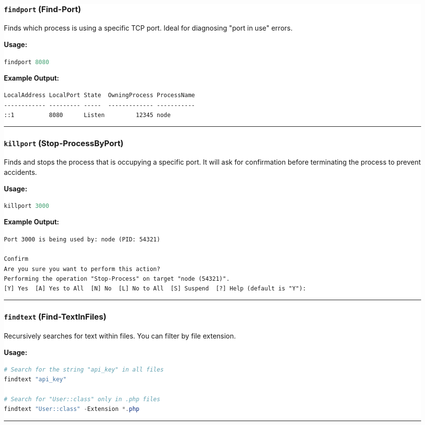 ### `findport` (Find-Port)

Finds which process is using a specific TCP port. Ideal for diagnosing "port in use" errors.

**Usage:**

```powershell
findport 8080
```

**Example Output:**

```
LocalAddress LocalPort State  OwningProcess ProcessName
------------ --------- -----  ------------- -----------
::1          8080      Listen         12345 node
```

---

### `killport` (Stop-ProcessByPort)

Finds and stops the process that is occupying a specific port. It will ask for confirmation before terminating the process to prevent accidents.

**Usage:**

```powershell
killport 3000
```

**Example Output:**

```
Port 3000 is being used by: node (PID: 54321)

Confirm
Are you sure you want to perform this action?
Performing the operation "Stop-Process" on target "node (54321)".
[Y] Yes  [A] Yes to All  [N] No  [L] No to All  [S] Suspend  [?] Help (default is "Y"):
```

---

### `findtext` (Find-TextInFiles)

Recursively searches for text within files. You can filter by file extension.

**Usage:**

```powershell
# Search for the string "api_key" in all files
findtext "api_key"

# Search for "User::class" only in .php files
findtext "User::class" -Extension *.php
```

---
